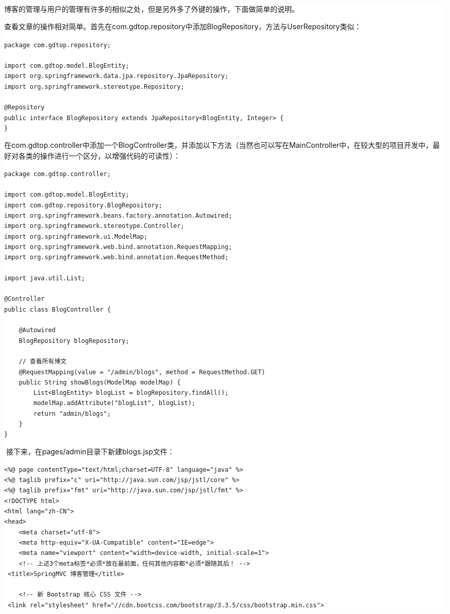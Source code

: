 ​        博客的管理与用户的管理有许多的相似之处，但是另外多了外键的操作，下面做简单的说明。



​        查看文章的操作相对简单。首先在com.gdtop.repository中添加BlogRepository，方法与UserRepository类似：

```
package com.gdtop.repository;

import com.gdtop.model.BlogEntity;
import org.springframework.data.jpa.repository.JpaRepository;
import org.springframework.stereotype.Repository;

@Repository
public interface BlogRepository extends JpaRepository<BlogEntity, Integer> {
}
```

​        在com.gdtop.controller中添加一个BlogController类，并添加以下方法（当然也可以写在MainController中，在较大型的项目开发中，最好对各类的操作进行一个区分，以增强代码的可读性）：

```
package com.gdtop.controller;

import com.gdtop.model.BlogEntity;
import com.gdtop.repository.BlogRepository;
import org.springframework.beans.factory.annotation.Autowired;
import org.springframework.stereotype.Controller;
import org.springframework.ui.ModelMap;
import org.springframework.web.bind.annotation.RequestMapping;
import org.springframework.web.bind.annotation.RequestMethod;

import java.util.List;

@Controller
public class BlogController {

    @Autowired
    BlogRepository blogRepository;
    
    // 查看所有博文
    @RequestMapping(value = "/admin/blogs", method = RequestMethod.GET)
    public String showBlogs(ModelMap modelMap) {
        List<BlogEntity> blogList = blogRepository.findAll();
        modelMap.addAttribute("blogList", blogList);
        return "admin/blogs";
    }
}
```

​        接下来，在pages/admin目录下新建blogs.jsp文件：

```
<%@ page contentType="text/html;charset=UTF-8" language="java" %>
<%@ taglib prefix="c" uri="http://java.sun.com/jsp/jstl/core" %>
<%@ taglib prefix="fmt" uri="http://java.sun.com/jsp/jstl/fmt" %>
<!DOCTYPE html>
<html lang="zh-CN">
<head>
    <meta charset="utf-8">
    <meta http-equiv="X-UA-Compatible" content="IE=edge">
    <meta name="viewport" content="width=device-width, initial-scale=1">
    <!-- 上述3个meta标签*必须*放在最前面，任何其他内容都*必须*跟随其后！ -->
 <title>SpringMVC 博客管理</title>

    <!-- 新 Bootstrap 核心 CSS 文件 -->
 <link rel="stylesheet" href="//cdn.bootcss.com/bootstrap/3.3.5/css/bootstrap.min.css">

```